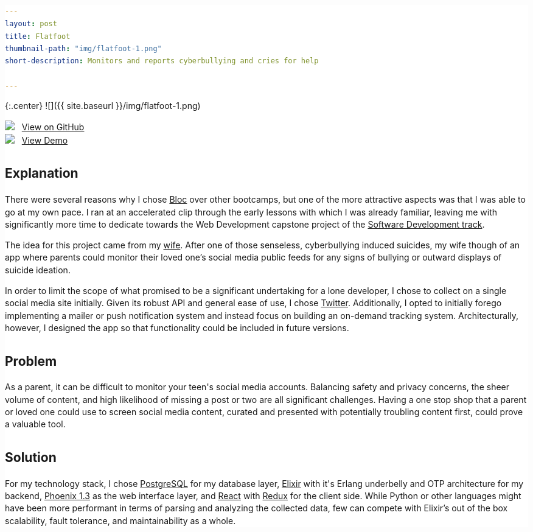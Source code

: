 ```yaml
---
layout: post
title: Flatfoot
thumbnail-path: "img/flatfoot-1.png"
short-description: Monitors and reports cyberbullying and cries for help

---
```


{:.center}
![]({{ site.baseurl }}/img/flatfoot-1.png)

![](https://github.com/favicon.ico) &nbsp;&nbsp;[View on GitHub](https://github.com/davelively14/flatfoot) <br>
<img src="https://image.flaticon.com/icons/png/128/12/12195.png" width="32"> &nbsp;&nbsp;[View Demo](https://obscure-reef-78695.herokuapp.com/)

## Explanation

There were several reasons why I chose [Bloc](https://www.bloc.io/) over other bootcamps, but one of the more attractive aspects was that I was able to go at my own pace. I ran at an accelerated clip through the early lessons with which I was already familiar, leaving me with significantly more time to dedicate towards the Web Development capstone project of the [Software Development track](https://www.bloc.io/software-developer-track).

The idea for this project came from my [wife](http://www.neboagency.com/about/people/#person-57). After one of those senseless, cyberbullying induced suicides, my wife though of an app where parents could monitor their loved one’s social media public feeds for any signs of bullying or outward displays of suicide ideation.

In order to limit the scope of what promised to be a significant undertaking for a lone developer, I chose to collect on a single social media site initially. Given its robust API and general ease of use, I chose [Twitter](https://dev.twitter.com/). Additionally, I opted to initially forego implementing a mailer or push notification system and instead focus on building an on-demand tracking system. Architecturally, however, I designed the app so that functionality could be included in future versions.

## Problem

As a parent, it can be difficult to monitor your teen's social media accounts. Balancing safety and privacy concerns, the sheer volume of content, and high likelihood of missing a post or two are all significant challenges. Having a one stop shop that a parent or loved one could use to screen social media content, curated and presented with potentially troubling content first, could prove a valuable tool.

## Solution

For my technology stack, I chose [PostgreSQL](https://www.postgresql.org/) for my database layer, [Elixir](http://elixir-lang.org/) with it's Erlang underbelly and OTP architecture for my backend, [Phoenix 1.3](http://www.phoenixframework.org/) as the web interface layer, and [React](https://facebook.github.io/react/) with [Redux](http://redux.js.org/) for the client side. While Python or other languages might have been more performant in terms of parsing and analyzing the collected data, few can compete with Elixir’s out of the box scalability, fault tolerance, and maintainability as a whole.
